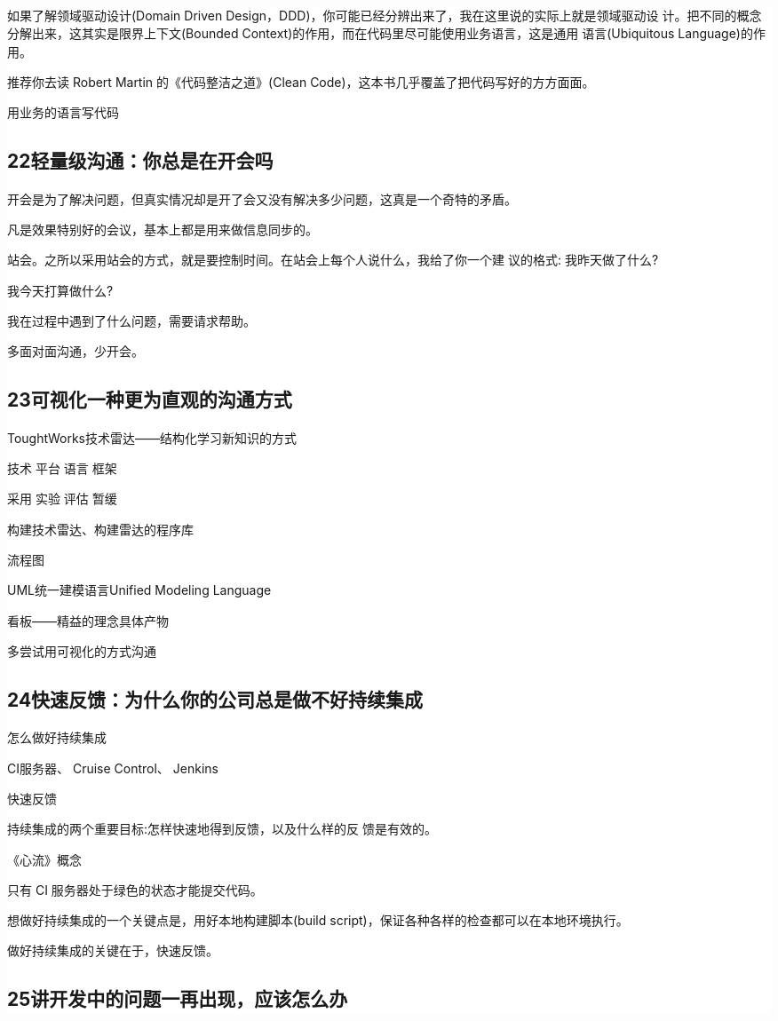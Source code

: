 如果了解领域驱动设计(Domain Driven Design，DDD)，你可能已经分辨出来了，我在这里说的实际上就是领域驱动设 计。把不同的概念分解出来，这其实是限界上下文(Bounded Context)的作用，而在代码里尽可能使用业务语言，这是通用 语言(Ubiquitous Language)的作用。

推荐你去读 Robert Martin 的《代码整洁之道》(Clean Code)，这本书几乎覆盖了把代码写好的方方面面。

用业务的语言写代码

## 22轻量级沟通：你总是在开会吗

开会是为了解决问题，但真实情况却是开了会又没有解决多少问题，这真是一个奇特的矛盾。

凡是效果特别好的会议，基本上都是用来做信息同步的。

站会。之所以采用站会的方式，就是要控制时间。在站会上每个人说什么，我给了你一个建 议的格式:
我昨天做了什么?

我今天打算做什么?

我在过程中遇到了什么问题，需要请求帮助。

多面对面沟通，少开会。

## 23可视化一种更为直观的沟通方式

ToughtWorks技术雷达——结构化学习新知识的方式

技术 平台 语言 框架

采用 实验 评估 暂缓

构建技术雷达、构建雷达的程序库

流程图

UML统一建模语言Unified Modeling Language

看板——精益的理念具体产物

多尝试用可视化的方式沟通

## 24快速反馈：为什么你的公司总是做不好持续集成

怎么做好持续集成

CI服务器、 Cruise Control、 Jenkins

快速反馈

持续集成的两个重要目标:怎样快速地得到反馈，以及什么样的反 馈是有效的。

《心流》概念

只有 CI 服务器处于绿色的状态才能提交代码。

想做好持续集成的一个关键点是，用好本地构建脚本(build script)，保证各种各样的检查都可以在本地环境执行。

做好持续集成的关键在于，快速反馈。

## 25讲开发中的问题一再出现，应该怎么办
